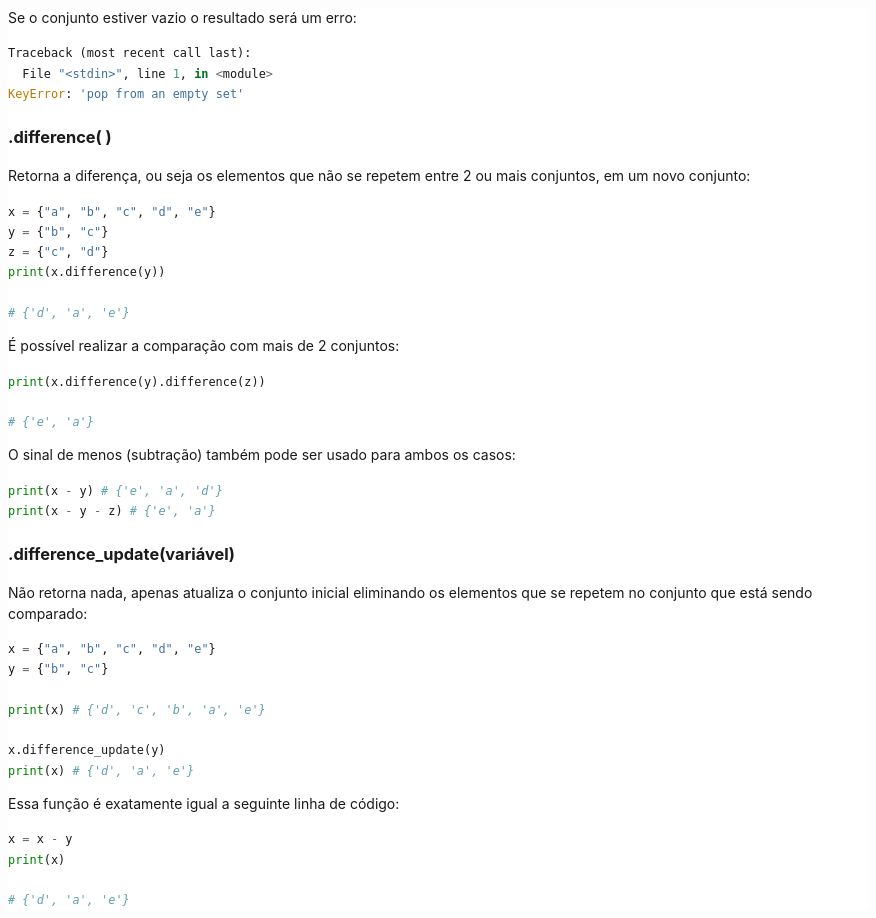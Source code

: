 Se o conjunto estiver vazio o resultado será um erro:

```python
Traceback (most recent call last):
  File "<stdin>", line 1, in <module>
KeyError: 'pop from an empty set'
```

### .difference( )

Retorna a diferença, ou seja os elementos que não se repetem entre 2 ou mais conjuntos, em um novo conjunto:

```python
x = {"a", "b", "c", "d", "e"}
y = {"b", "c"}
z = {"c", "d"}
print(x.difference(y))

# {'d', 'a', 'e'}
```

É possível realizar a comparação com mais de 2 conjuntos:

```python
print(x.difference(y).difference(z))

# {'e', 'a'}
```

O sinal de menos (subtração) também pode ser usado para ambos os casos:

```python
print(x - y) # {'e', 'a', 'd'}
print(x - y - z) # {'e', 'a'}
```

### .difference_update(variável)

Não retorna nada, apenas atualiza o conjunto inicial eliminando os elementos que se repetem no conjunto que está sendo comparado:

```python
x = {"a", "b", "c", "d", "e"}
y = {"b", "c"}

print(x) # {'d', 'c', 'b', 'a', 'e'}

x.difference_update(y)
print(x) # {'d', 'a', 'e'}
```

Essa função é exatamente igual a seguinte linha de código:

```python
x = x - y
print(x)

# {'d', 'a', 'e'}
```
